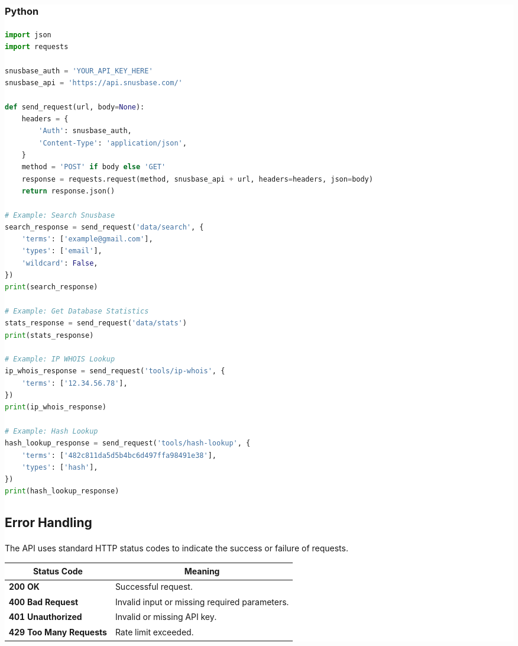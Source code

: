 ### Python

```python
import json
import requests

snusbase_auth = 'YOUR_API_KEY_HERE'
snusbase_api = 'https://api.snusbase.com/'

def send_request(url, body=None):
    headers = {
        'Auth': snusbase_auth,
        'Content-Type': 'application/json',
    }
    method = 'POST' if body else 'GET'
    response = requests.request(method, snusbase_api + url, headers=headers, json=body)
    return response.json()

# Example: Search Snusbase
search_response = send_request('data/search', {
    'terms': ['example@gmail.com'],
    'types': ['email'],
    'wildcard': False,
})
print(search_response)

# Example: Get Database Statistics
stats_response = send_request('data/stats')
print(stats_response)

# Example: IP WHOIS Lookup
ip_whois_response = send_request('tools/ip-whois', {
    'terms': ['12.34.56.78'],
})
print(ip_whois_response)

# Example: Hash Lookup
hash_lookup_response = send_request('tools/hash-lookup', {
    'terms': ['482c811da5d5b4bc6d497ffa98491e38'],
    'types': ['hash'],
})
print(hash_lookup_response)
```

## Error Handling

The API uses standard HTTP status codes to indicate the success or failure of requests.

| Status Code | Meaning                                         |
|-------------|-------------------------------------------------|
| **200 OK**  | Successful request.                             |
| **400 Bad Request** | Invalid input or missing required parameters. |
| **401 Unauthorized** | Invalid or missing API key.            |
| **429 Too Many Requests** | Rate limit exceeded.              |
